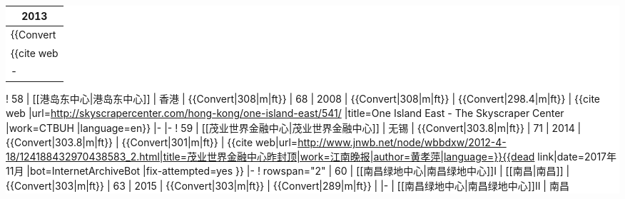 | 2013
| -
| {{Convert|308.6|m|ft}} 
| <ref>{{cite web|url=http://www.eastpacific.com.cn/building/swzhx01_01.asp|title=东海国际中心 - 项目介绍|work=深圳东海集团有限公司|language=|deadurl=yes|archiveurl=https://web.archive.org/web/20121021084927/http://www.eastpacific.com.cn/building/swzhx01_01.asp|archivedate=2012-10-21}}</ref><ref name=donghai>{{cite web |url=http://news.szhome.com/89057.html |title=东海国际中心（公寓综合体）盛大封顶 |work=深圳房地产信息网 |author=贺小娟 |date=2012-03-20 |language=}}</ref> 
|-
! 58
| [[港岛东中心|港岛东中心]]
| 香港
| {{Convert|308|m|ft}}
| 68
| 2008
| {{Convert|308|m|ft}}
| {{Convert|298.4|m|ft}} 
| <ref>{{cite web |url=http://skyscrapercenter.com/hong-kong/one-island-east/541/ |title=One Island East - The Skyscraper Center |work=CTBUH |language=en}}</ref>
|-
|-
! 59
| [[茂业世界金融中心|茂业世界金融中心]]
| 无锡
| {{Convert|303.8|m|ft}}
| 71
| 2014
| {{Convert|303.8|m|ft}} 
| {{Convert|301|m|ft}} 
| <ref>{{cite web|url=http://www.jnwb.net/node/wbbdxw/2012-4-18/124188432970438583_2.html|title=茂业世界金融中心昨封顶|work=江南晚报|author=黄孝萍|language=}}{{dead link|date=2017年11月 |bot=InternetArchiveBot |fix-attempted=yes }}</ref> 
|-
! rowspan="2" | 60
| [[南昌绿地中心|南昌绿地中心]]Ⅰ
| [[南昌|南昌]]
| {{Convert|303|m|ft}}
| 63
| 2015
| {{Convert|303|m|ft}}
| {{Convert|289|m|ft}} 
| 
|-
| [[南昌绿地中心|南昌绿地中心]]Ⅱ
| 南昌